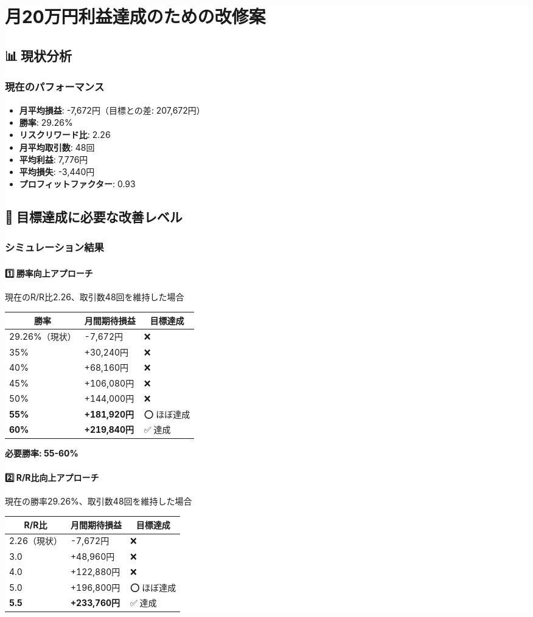 # 月20万円利益達成のための改修案

## 📊 現状分析
### 現在のパフォーマンス
- **月平均損益**: -7,672円（目標との差: 207,672円）
- **勝率**: 29.26%
- **リスクリワード比**: 2.26
- **月平均取引数**: 48回
- **平均利益**: 7,776円
- **平均損失**: -3,440円
- **プロフィットファクター**: 0.93

## 🎯 目標達成に必要な改善レベル

### シミュレーション結果

#### 1️⃣ 勝率向上アプローチ
現在のR/R比2.26、取引数48回を維持した場合

| 勝率 | 月間期待損益 | 目標達成 |
|------|-------------|---------|
| 29.26%（現状） | -7,672円 | ❌ |
| 35% | +30,240円 | ❌ |
| 40% | +68,160円 | ❌ |
| 45% | +106,080円 | ❌ |
| 50% | +144,000円 | ❌ |
| **55%** | **+181,920円** | ⭕ ほぼ達成 |
| **60%** | **+219,840円** | ✅ 達成 |

**必要勝率: 55-60%**

#### 2️⃣ R/R比向上アプローチ
現在の勝率29.26%、取引数48回を維持した場合

| R/R比 | 月間期待損益 | 目標達成 |
|-------|-------------|---------|
| 2.26（現状） | -7,672円 | ❌ |
| 3.0 | +48,960円 | ❌ |
| 4.0 | +122,880円 | ❌ |
| 5.0 | +196,800円 | ⭕ ほぼ達成 |
| **5.5** | **+233,760円** | ✅ 達成 |
